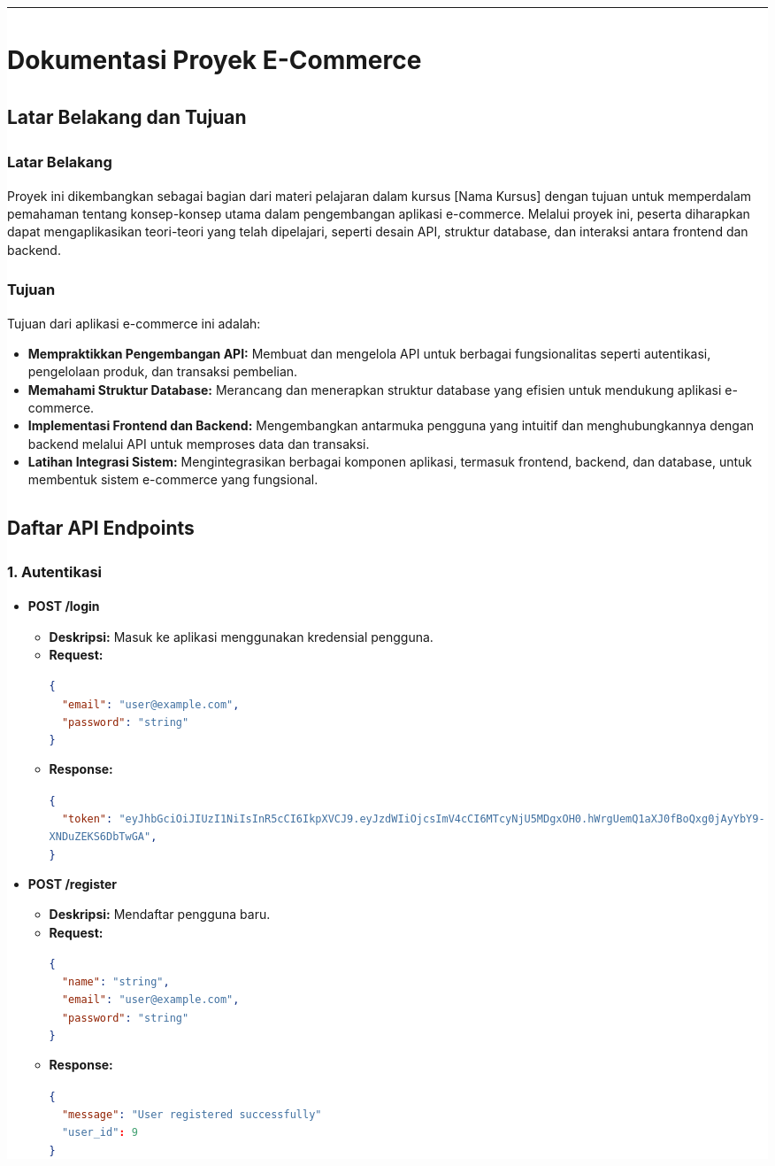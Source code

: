 
---
# Dokumentasi Proyek E-Commerce

## Latar Belakang dan Tujuan

### Latar Belakang
Proyek ini dikembangkan sebagai bagian dari materi pelajaran dalam kursus [Nama Kursus] dengan tujuan untuk memperdalam pemahaman tentang konsep-konsep utama dalam pengembangan aplikasi e-commerce. Melalui proyek ini, peserta diharapkan dapat mengaplikasikan teori-teori yang telah dipelajari, seperti desain API, struktur database, dan interaksi antara frontend dan backend.

### Tujuan
Tujuan dari aplikasi e-commerce ini adalah:
-   **Mempraktikkan Pengembangan API:** Membuat dan mengelola API untuk berbagai fungsionalitas seperti autentikasi, pengelolaan produk, dan transaksi pembelian.
-   **Memahami Struktur Database:** Merancang dan menerapkan struktur database yang efisien untuk mendukung aplikasi e-commerce.
-   **Implementasi Frontend dan Backend:** Mengembangkan antarmuka pengguna yang intuitif dan menghubungkannya dengan backend melalui API untuk memproses data dan transaksi.
-   **Latihan Integrasi Sistem:** Mengintegrasikan berbagai komponen aplikasi, termasuk frontend, backend, dan database, untuk membentuk sistem e-commerce yang fungsional.

## Daftar API Endpoints

### 1. **Autentikasi**

- **POST /login**
  - **Deskripsi:** Masuk ke aplikasi menggunakan kredensial pengguna.
  - **Request:**
    ```json
    {
      "email": "user@example.com",
      "password": "string"
    }
    ```
  - **Response:**
    ```json
    {
      "token": "eyJhbGciOiJIUzI1NiIsInR5cCI6IkpXVCJ9.eyJzdWIiOjcsImV4cCI6MTcyNjU5MDgxOH0.hWrgUemQ1aXJ0fBoQxg0jAyYbY9-XNDuZEKS6DbTwGA",
    }
    ```

- **POST /register**
  - **Deskripsi:** Mendaftar pengguna baru.
  - **Request:**
    ```json
    {
      "name": "string",
      "email": "user@example.com",
      "password": "string"
    }
    ```
  - **Response:**
    ```json
    {
      "message": "User registered successfully"
      "user_id": 9
    }
    ```